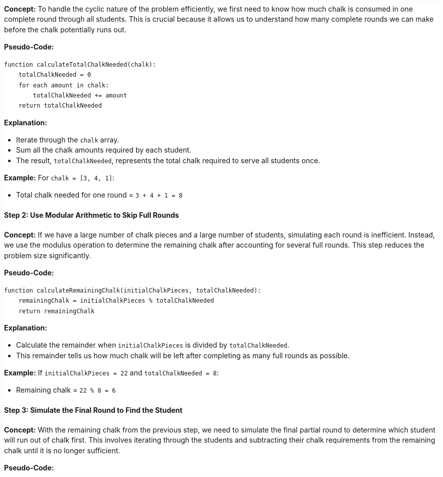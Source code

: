 **Concept:**
To handle the cyclic nature of the problem efficiently, we first need to know how much chalk is consumed in one complete round through all students. This is crucial because it allows us to understand how many complete rounds we can make before the chalk potentially runs out.

**Pseudo-Code:**

```pseudo
function calculateTotalChalkNeeded(chalk):
    totalChalkNeeded = 0
    for each amount in chalk:
        totalChalkNeeded += amount
    return totalChalkNeeded
```

**Explanation:**
- Iterate through the `chalk` array.
- Sum all the chalk amounts required by each student.
- The result, `totalChalkNeeded`, represents the total chalk required to serve all students once.

**Example:**
For `chalk = [3, 4, 1]`:
- Total chalk needed for one round = `3 + 4 + 1 = 8`

#### Step 2: Use Modular Arithmetic to Skip Full Rounds

**Concept:**
If we have a large number of chalk pieces and a large number of students, simulating each round is inefficient. Instead, we use the modulus operation to determine the remaining chalk after accounting for several full rounds. This step reduces the problem size significantly.

**Pseudo-Code:**

```pseudo
function calculateRemainingChalk(initialChalkPieces, totalChalkNeeded):
    remainingChalk = initialChalkPieces % totalChalkNeeded
    return remainingChalk
```

**Explanation:**
- Calculate the remainder when `initialChalkPieces` is divided by `totalChalkNeeded`.
- This remainder tells us how much chalk will be left after completing as many full rounds as possible.

**Example:**
If `initialChalkPieces = 22` and `totalChalkNeeded = 8`:
- Remaining chalk = `22 % 8 = 6`

#### Step 3: Simulate the Final Round to Find the Student

**Concept:**
With the remaining chalk from the previous step, we need to simulate the final partial round to determine which student will run out of chalk first. This involves iterating through the students and subtracting their chalk requirements from the remaining chalk until it is no longer sufficient.

**Pseudo-Code:**
